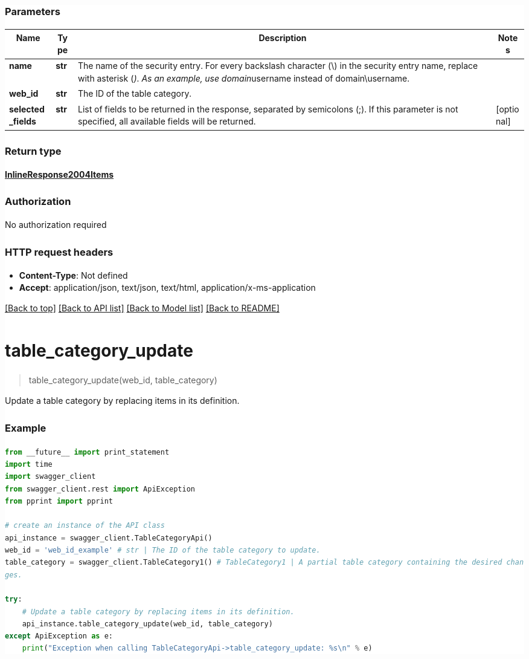 ### Parameters

Name | Type | Description  | Notes
------------- | ------------- | ------------- | -------------
 **name** | **str**| The name of the security entry. For every backslash character (\\) in the security entry name, replace with asterisk (*). As an example, use domain*username instead of domain\\username. | 
 **web_id** | **str**| The ID of the table category. | 
 **selected_fields** | **str**| List of fields to be returned in the response, separated by semicolons (;). If this parameter is not specified, all available fields will be returned. | [optional] 

### Return type

[**InlineResponse2004Items**](InlineResponse2004Items.md)

### Authorization

No authorization required

### HTTP request headers

 - **Content-Type**: Not defined
 - **Accept**: application/json, text/json, text/html, application/x-ms-application

[[Back to top]](#) [[Back to API list]](../README.md#documentation-for-api-endpoints) [[Back to Model list]](../README.md#documentation-for-models) [[Back to README]](../README.md)

# **table_category_update**
> table_category_update(web_id, table_category)

Update a table category by replacing items in its definition.

### Example 
```python
from __future__ import print_statement
import time
import swagger_client
from swagger_client.rest import ApiException
from pprint import pprint

# create an instance of the API class
api_instance = swagger_client.TableCategoryApi()
web_id = 'web_id_example' # str | The ID of the table category to update.
table_category = swagger_client.TableCategory1() # TableCategory1 | A partial table category containing the desired changes.

try: 
    # Update a table category by replacing items in its definition.
    api_instance.table_category_update(web_id, table_category)
except ApiException as e:
    print("Exception when calling TableCategoryApi->table_category_update: %s\n" % e)
```
